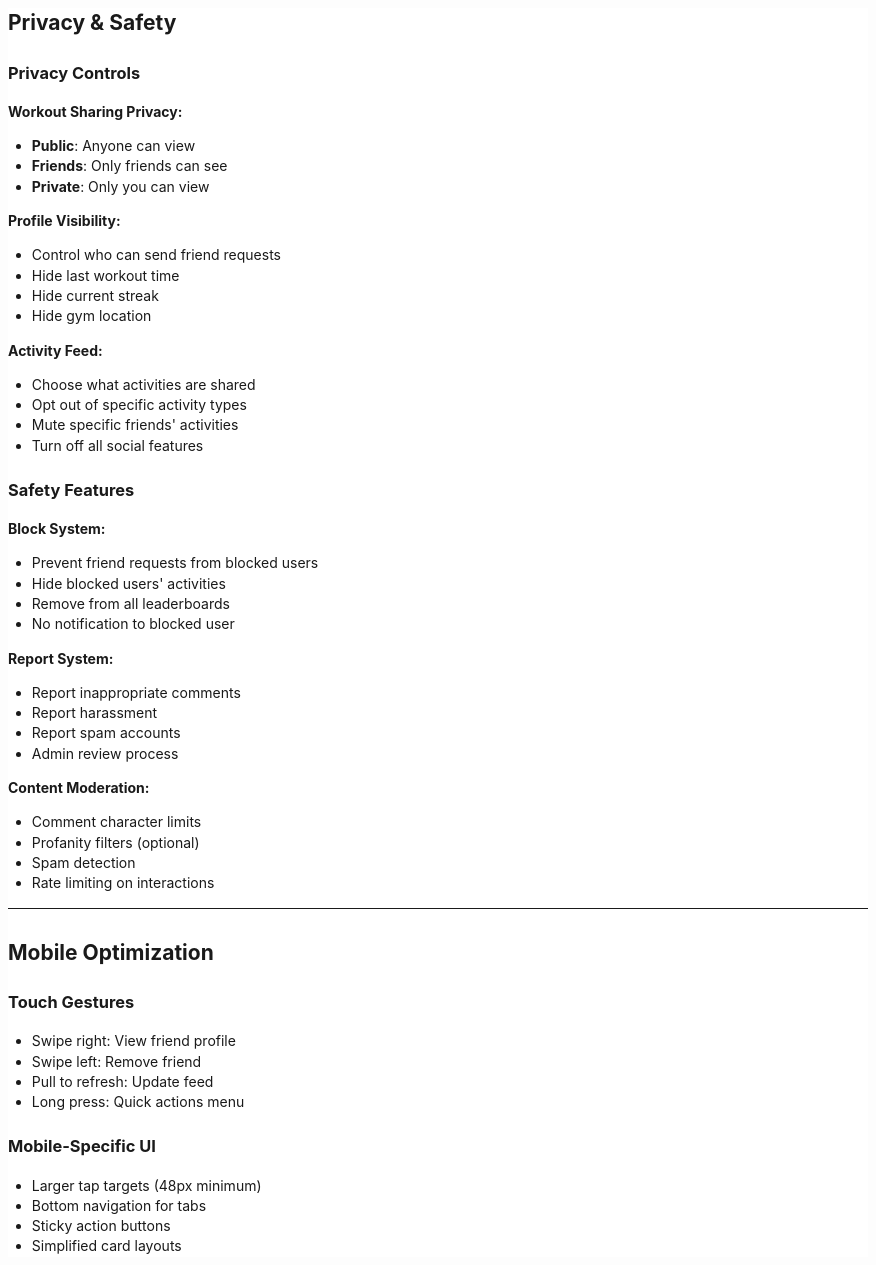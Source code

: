 ## Privacy & Safety

### Privacy Controls

**Workout Sharing Privacy:**
- **Public**: Anyone can view
- **Friends**: Only friends can see
- **Private**: Only you can view

**Profile Visibility:**
- Control who can send friend requests
- Hide last workout time
- Hide current streak
- Hide gym location

**Activity Feed:**
- Choose what activities are shared
- Opt out of specific activity types
- Mute specific friends' activities
- Turn off all social features

### Safety Features

**Block System:**
- Prevent friend requests from blocked users
- Hide blocked users' activities
- Remove from all leaderboards
- No notification to blocked user

**Report System:**
- Report inappropriate comments
- Report harassment
- Report spam accounts
- Admin review process

**Content Moderation:**
- Comment character limits
- Profanity filters (optional)
- Spam detection
- Rate limiting on interactions

---

## Mobile Optimization

### Touch Gestures
- Swipe right: View friend profile
- Swipe left: Remove friend
- Pull to refresh: Update feed
- Long press: Quick actions menu

### Mobile-Specific UI
- Larger tap targets (48px minimum)
- Bottom navigation for tabs
- Sticky action buttons
- Simplified card layouts
